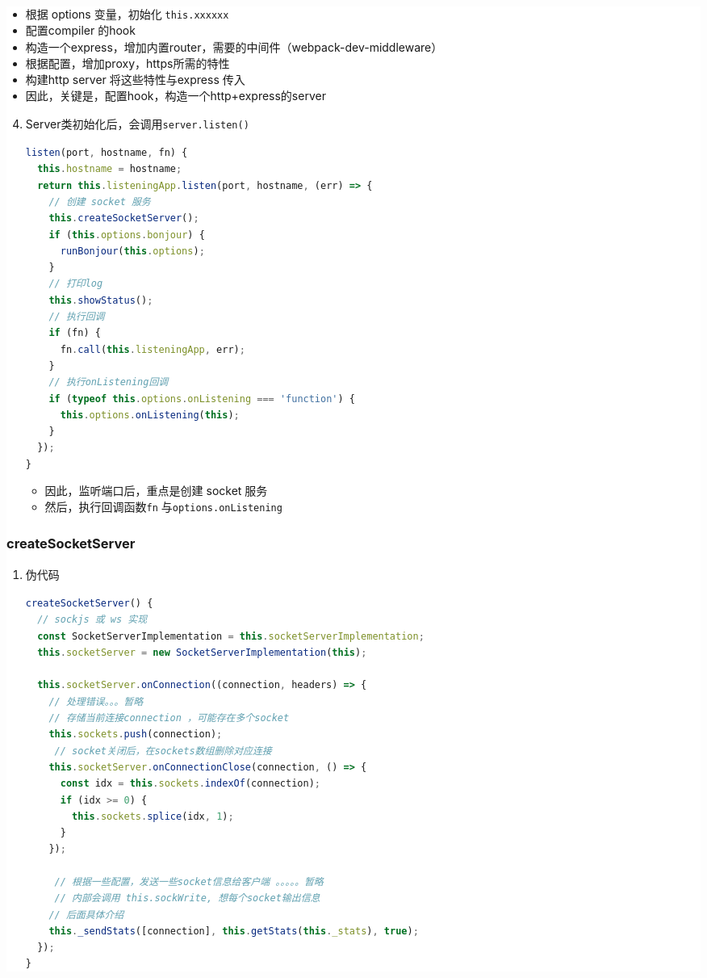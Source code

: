    - 根据 options 变量，初始化 `this.xxxxxx`
   - 配置compiler 的hook
   - 构造一个express，增加内置router，需要的中间件（webpack-dev-middleware）
   - 根据配置，增加proxy，https所需的特性
   - 构建http server 将这些特性与express 传入
   - 因此，关键是，配置hook，构造一个http+express的server

4. Server类初始化后，会调用`server.listen()`

   ```javascript
   listen(port, hostname, fn) {
     this.hostname = hostname;
     return this.listeningApp.listen(port, hostname, (err) => {
       // 创建 socket 服务
       this.createSocketServer();
       if (this.options.bonjour) {
         runBonjour(this.options);
       }
       // 打印log
       this.showStatus();
       // 执行回调
       if (fn) {
         fn.call(this.listeningApp, err);
       }
       // 执行onListening回调
       if (typeof this.options.onListening === 'function') {
         this.options.onListening(this);
       }
     });
   }
   ```

   - 因此，监听端口后，重点是创建 socket 服务
   - 然后，执行回调函数`fn` 与`options.onListening`

### createSocketServer

1. 伪代码

   ```javascript
   createSocketServer() {
     // sockjs 或 ws 实现
     const SocketServerImplementation = this.socketServerImplementation;
     this.socketServer = new SocketServerImplementation(this);
   
     this.socketServer.onConnection((connection, headers) => {
       // 处理错误。。。暂略
       // 存储当前连接connection ，可能存在多个socket
       this.sockets.push(connection);
   		// socket关闭后，在sockets数组删除对应连接
       this.socketServer.onConnectionClose(connection, () => {
         const idx = this.sockets.indexOf(connection);
         if (idx >= 0) {
           this.sockets.splice(idx, 1);
         }
       });
   
   		// 根据一些配置，发送一些socket信息给客户端 。。。。。暂略
   		// 内部会调用 this.sockWrite, 想每个socket输出信息
       // 后面具体介绍
       this._sendStats([connection], this.getStats(this._stats), true);
     });
   }
   ```
